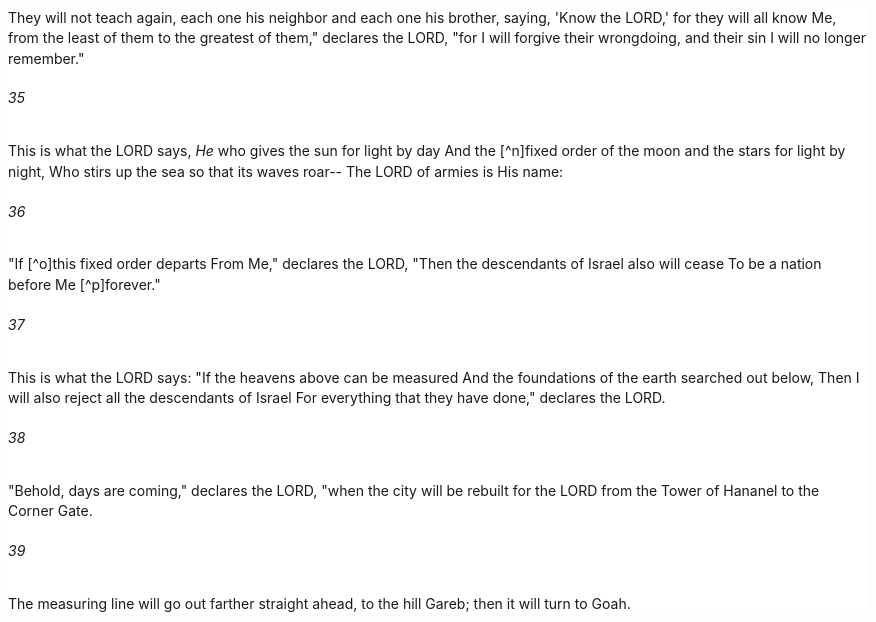 
They will not teach again, each one his neighbor and each one his brother, saying, 'Know the LORD,' for they will all know Me, from the least of them to the greatest of them," declares the LORD, "for I will forgive their wrongdoing, and their sin I will no longer remember." 







###### 35 



This is what the LORD says, _He_ who gives the sun for light by day And the [^n]fixed order of the moon and the stars for light by night, Who stirs up the sea so that its waves roar-- The LORD of armies is His name: 







###### 36 



"If [^o]this fixed order departs From Me," declares the LORD, "Then the descendants of Israel also will cease To be a nation before Me [^p]forever." 







###### 37 



This is what the LORD says: "If the heavens above can be measured And the foundations of the earth searched out below, Then I will also reject all the descendants of Israel For everything that they have done," declares the LORD. 







###### 38 



"Behold, days are coming," declares the LORD, "when the city will be rebuilt for the LORD from the Tower of Hananel to the Corner Gate. 







###### 39 



The measuring line will go out farther straight ahead, to the hill Gareb; then it will turn to Goah. 



